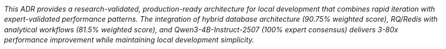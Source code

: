 
*This ADR provides a research-validated, production-ready architecture for local development that combines rapid iteration with expert-validated performance patterns. The integration of hybrid database architecture (90.75% weighted score), RQ/Redis with analytical workflows (81.5% weighted score), and Qwen3-4B-Instruct-2507 (100% expert consensus) delivers 3-80x performance improvement while maintaining local development simplicity.*
